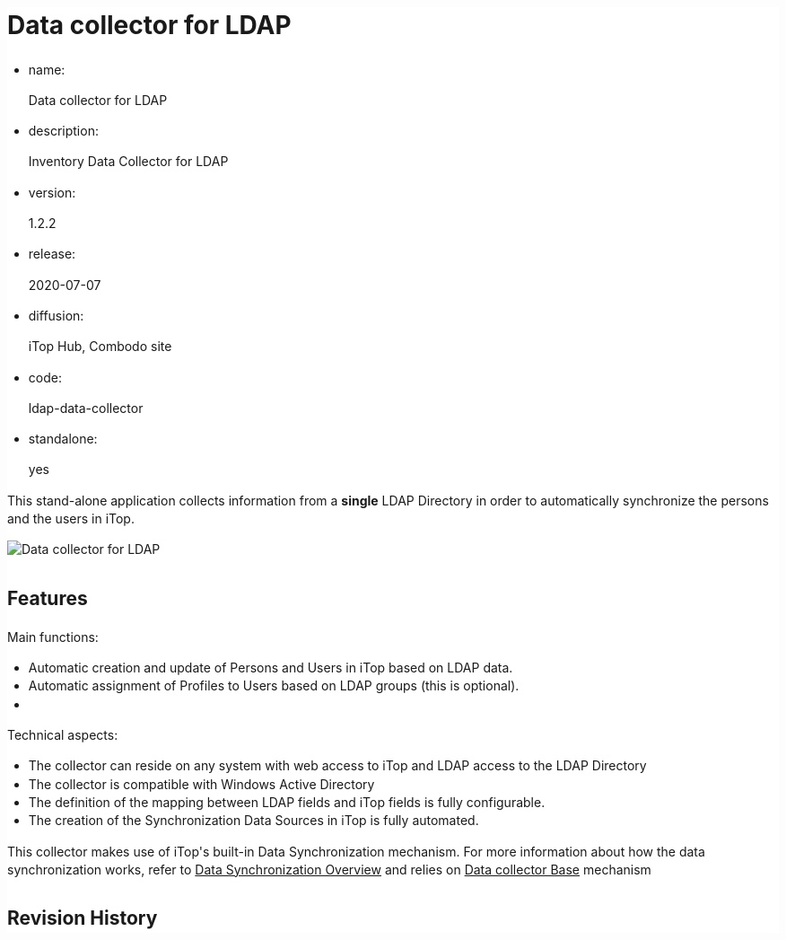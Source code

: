 # Data collector for LDAP

- name:

  Data collector for LDAP

- description:

  Inventory Data Collector for LDAP

- version:

  1.2.2

- release:

  2020-07-07

- diffusion:

  iTop Hub, Combodo site

- code:

  ldap-data-collector

- standalone:

  yes

This stand-alone application collects information from a **single** LDAP Directory in order to automatically synchronize the persons and the users in iTop.

![Data collector for LDAP](https://www.itophub.io/wiki/media?media=extensions%3Aldap_collector.png)

## Features

Main functions:

- Automatic creation and update of Persons and Users in iTop based on LDAP data.
- Automatic assignment of Profiles to Users based on LDAP groups (this is optional).
- 

Technical aspects:

- The collector can reside on any system with web access to iTop and LDAP access to the LDAP Directory
- The collector is compatible with Windows Active Directory
- The definition of the mapping between LDAP fields and iTop fields is fully configurable.
- The creation of the Synchronization Data Sources in iTop is fully automated.

This collector makes use of iTop's built-in Data Synchronization mechanism. For more information about how the data synchronization works, refer to [Data Synchronization Overview](https://www.itophub.io/wiki/page?id=latest%3Aadvancedtopics%3Adata_synchro_overview) and relies on [Data collector Base](https://www.itophub.io/wiki/page?id=extensions%3Aitop-data-collector-base) mechanism

## Revision History
